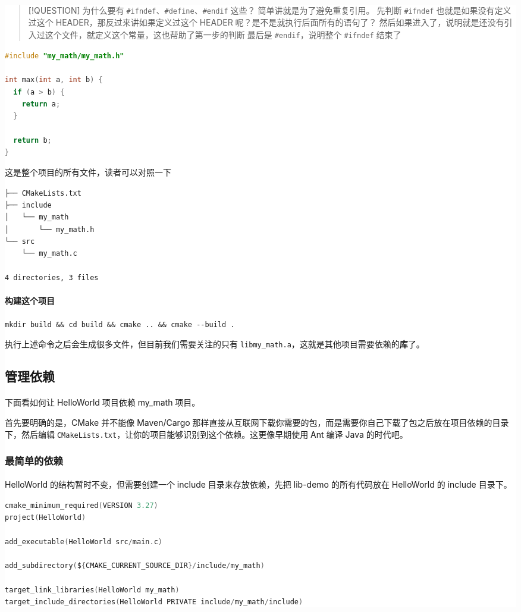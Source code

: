 > [!QUESTION] 为什么要有 `#ifndef`、`#define`、`#endif` 这些？
> 简单讲就是为了避免重复引用。
> 先判断 `#ifndef` 也就是如果没有定义过这个 HEADER，那反过来讲如果定义过这个 HEADER 呢？是不是就执行后面所有的语句了？
> 然后如果进入了，说明就是还没有引入过这个文件，就定义这个常量，这也帮助了第一步的判断
> 最后是 `#endif`，说明整个 `#ifndef` 结束了

```c
#include "my_math/my_math.h"

int max(int a, int b) {
  if (a > b) {
    return a;
  }

  return b;
}
```

这是整个项目的所有文件，读者可以对照一下

```
├── CMakeLists.txt
├── include
│   └── my_math
│       └── my_math.h
└── src
    └── my_math.c

4 directories, 3 files
```

#### 构建这个项目

```
mkdir build && cd build && cmake .. && cmake --build .
```

执行上述命令之后会生成很多文件，但目前我们需要关注的只有 `libmy_math.a`，这就是其他项目需要依赖的**库**了。

## 管理依赖

下面看如何让 HelloWorld 项目依赖 my_math 项目。

首先要明确的是，CMake 并不能像 Maven/Cargo 那样直接从互联网下载你需要的包，而是需要你自己下载了包之后放在项目依赖的目录下，然后编辑 `CMakeLists.txt`，让你的项目能够识别到这个依赖。这更像早期使用 Ant 编译 Java 的时代吧。

### 最简单的依赖

HelloWorld 的结构暂时不变，但需要创建一个 include 目录来存放依赖，先把 lib-demo 的所有代码放在 HelloWorld 的 include 目录下。

```c
cmake_minimum_required(VERSION 3.27)
project(HelloWorld)

add_executable(HelloWorld src/main.c)

add_subdirectory(${CMAKE_CURRENT_SOURCE_DIR}/include/my_math)

target_link_libraries(HelloWorld my_math)
target_include_directories(HelloWorld PRIVATE include/my_math/include)
```
